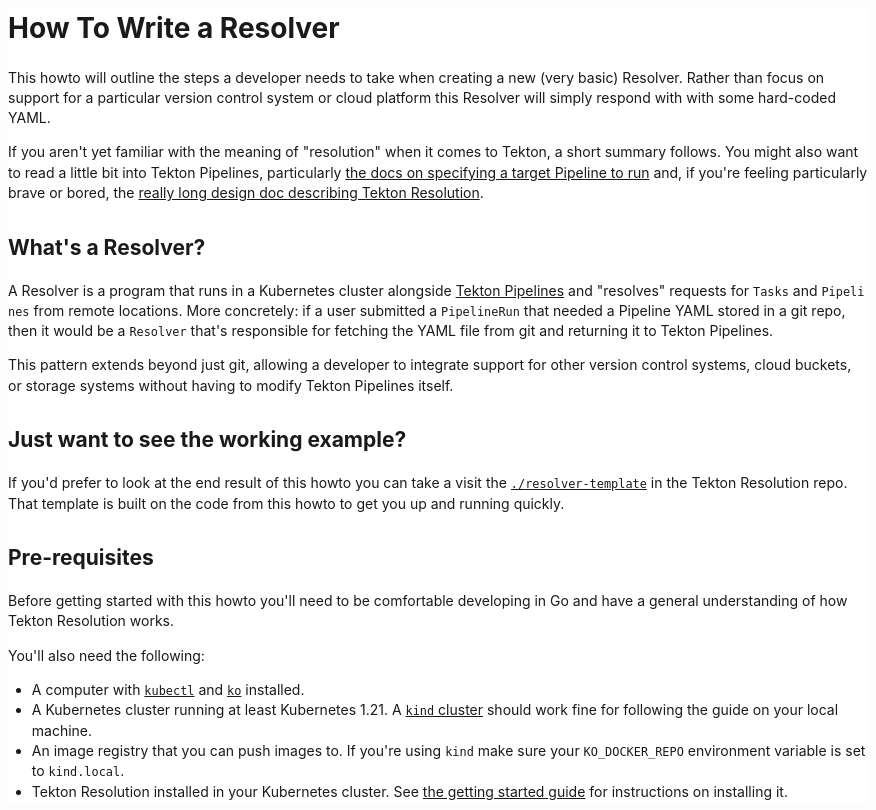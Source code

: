 # How To Write a Resolver

This howto will outline the steps a developer needs to take when creating
a new (very basic) Resolver. Rather than focus on support for a particular version
control system or cloud platform this Resolver will simply respond with
with some hard-coded YAML.

If you aren't yet familiar with the meaning of "resolution" when it
comes to Tekton, a short summary follows. You might also want to read a
little bit into Tekton Pipelines, particularly [the docs on specifying a
target Pipeline to
run](https://github.com/tektoncd/pipeline/blob/main/docs/pipelineruns.md#specifying-the-target-pipeline)
and, if you're feeling particularly brave or bored, the [really long
design doc describing Tekton
Resolution](https://github.com/tektoncd/community/blob/main/teps/0060-remote-resource-resolution.md).

## What's a Resolver?

A Resolver is a program that runs in a Kubernetes cluster alongside
[Tekton Pipelines](https://github.com/tektoncd/pipeline) and "resolves"
requests for `Tasks` and `Pipelines` from remote locations. More
concretely: if a user submitted a `PipelineRun` that needed a Pipeline
YAML stored in a git repo, then it would be a `Resolver` that's
responsible for fetching the YAML file from git and returning it to
Tekton Pipelines.

This pattern extends beyond just git, allowing a developer to integrate
support for other version control systems, cloud buckets, or storage systems
without having to modify Tekton Pipelines itself.

## Just want to see the working example?

If you'd prefer to look at the end result of this howto you can take a
visit the
[`./resolver-template`](https://github.com/tektoncd/resolution/tree/main/docs/resolver-template)
in the Tekton Resolution repo. That template is built on the code from
this howto to get you up and running quickly.

## Pre-requisites

Before getting started with this howto you'll need to be comfortable
developing in Go and have a general understanding of how Tekton
Resolution works.

You'll also need the following:

- A computer with
  [`kubectl`](https://kubernetes.io/docs/tasks/tools/#kubectl) and
  [`ko`](https://github.com/google/ko) installed.
- A Kubernetes cluster running at least Kubernetes 1.21. A [`kind`
  cluster](https://kind.sigs.k8s.io/docs/user/quick-start/#installation)
  should work fine for following the guide on your local machine.
- An image registry that you can push images to. If you're using `kind`
  make sure your `KO_DOCKER_REPO` environment variable is set to
  `kind.local`.
- Tekton Resolution installed in your Kubernetes cluster. See [the
  getting started
guide](./getting-started.md#step-3-install-tekton-resolution) for
  instructions on installing it.
